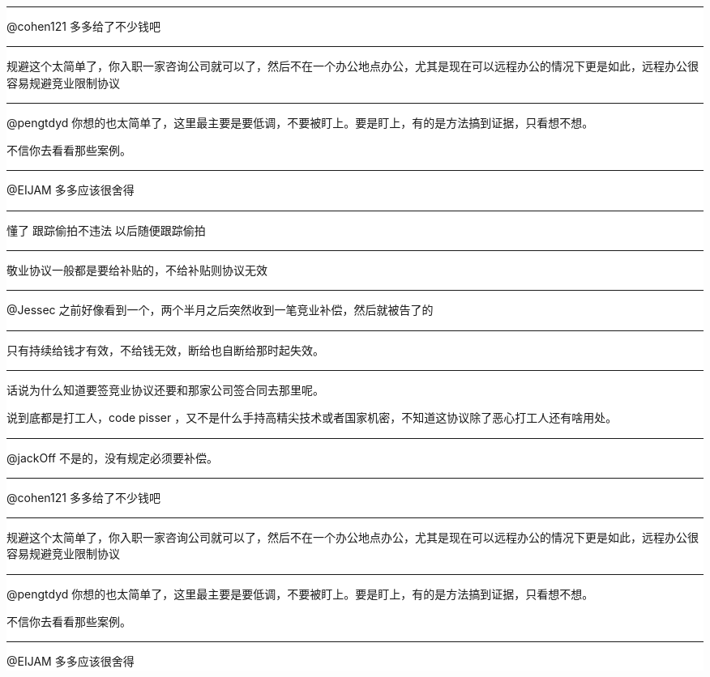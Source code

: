 ---------------------------------------------------

@cohen121 多多给了不少钱吧

---------------------------------------------------

规避这个太简单了，你入职一家咨询公司就可以了，然后不在一个办公地点办公，尤其是现在可以远程办公的情况下更是如此，远程办公很容易规避竞业限制协议

---------------------------------------------------

@pengtdyd 你想的也太简单了，这里最主要是要低调，不要被盯上。要是盯上，有的是方法搞到证据，只看想不想。

不信你去看看那些案例。

---------------------------------------------------

@EIJAM 多多应该很舍得

---------------------------------------------------

懂了 跟踪偷拍不违法 以后随便跟踪偷拍

---------------------------------------------------

敬业协议一般都是要给补贴的，不给补贴则协议无效

---------------------------------------------------

@Jessec 之前好像看到一个，两个半月之后突然收到一笔竞业补偿，然后就被告了的

---------------------------------------------------

只有持续给钱才有效，不给钱无效，断给也自断给那时起失效。

---------------------------------------------------

话说为什么知道要签竞业协议还要和那家公司签合同去那里呢。

说到底都是打工人，code pisser ，又不是什么手持高精尖技术或者国家机密，不知道这协议除了恶心打工人还有啥用处。

---------------------------------------------------

@jackOff 不是的，没有规定必须要补偿。

---------------------------------------------------

@cohen121 多多给了不少钱吧

---------------------------------------------------

规避这个太简单了，你入职一家咨询公司就可以了，然后不在一个办公地点办公，尤其是现在可以远程办公的情况下更是如此，远程办公很容易规避竞业限制协议

---------------------------------------------------

@pengtdyd 你想的也太简单了，这里最主要是要低调，不要被盯上。要是盯上，有的是方法搞到证据，只看想不想。

不信你去看看那些案例。

---------------------------------------------------

@EIJAM 多多应该很舍得
